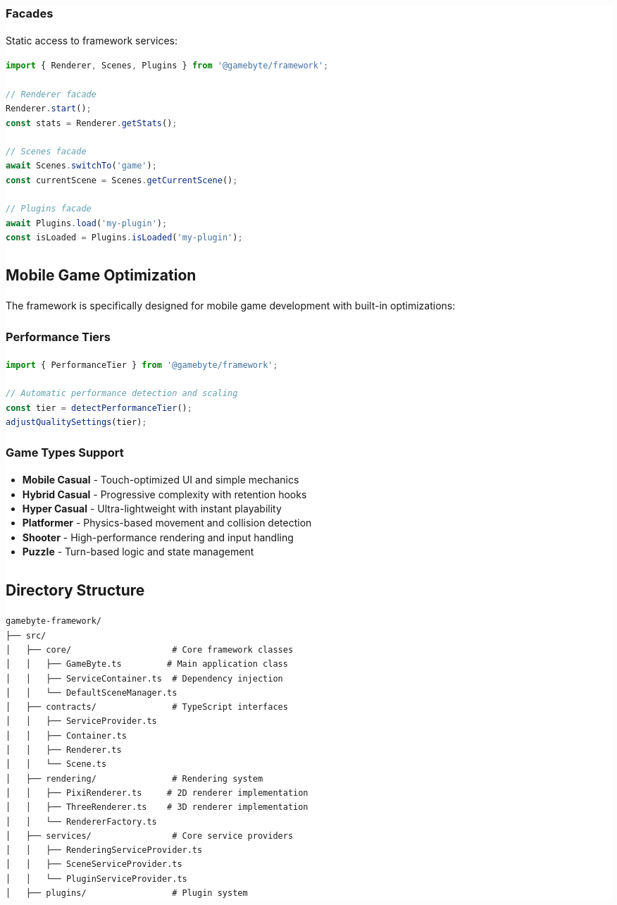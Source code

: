 ### Facades

Static access to framework services:

```typescript
import { Renderer, Scenes, Plugins } from '@gamebyte/framework';

// Renderer facade
Renderer.start();
const stats = Renderer.getStats();

// Scenes facade
await Scenes.switchTo('game');
const currentScene = Scenes.getCurrentScene();

// Plugins facade
await Plugins.load('my-plugin');
const isLoaded = Plugins.isLoaded('my-plugin');
```

## Mobile Game Optimization

The framework is specifically designed for mobile game development with built-in optimizations:

### Performance Tiers
```typescript
import { PerformanceTier } from '@gamebyte/framework';

// Automatic performance detection and scaling
const tier = detectPerformanceTier();
adjustQualitySettings(tier);
```

### Game Types Support
- **Mobile Casual** - Touch-optimized UI and simple mechanics
- **Hybrid Casual** - Progressive complexity with retention hooks
- **Hyper Casual** - Ultra-lightweight with instant playability
- **Platformer** - Physics-based movement and collision detection
- **Shooter** - High-performance rendering and input handling
- **Puzzle** - Turn-based logic and state management

## Directory Structure

```
gamebyte-framework/
├── src/
│   ├── core/                    # Core framework classes
│   │   ├── GameByte.ts         # Main application class
│   │   ├── ServiceContainer.ts  # Dependency injection
│   │   └── DefaultSceneManager.ts
│   ├── contracts/               # TypeScript interfaces
│   │   ├── ServiceProvider.ts
│   │   ├── Container.ts
│   │   ├── Renderer.ts
│   │   └── Scene.ts
│   ├── rendering/               # Rendering system
│   │   ├── PixiRenderer.ts     # 2D renderer implementation
│   │   ├── ThreeRenderer.ts    # 3D renderer implementation
│   │   └── RendererFactory.ts
│   ├── services/                # Core service providers
│   │   ├── RenderingServiceProvider.ts
│   │   ├── SceneServiceProvider.ts
│   │   └── PluginServiceProvider.ts
│   ├── plugins/                 # Plugin system
```